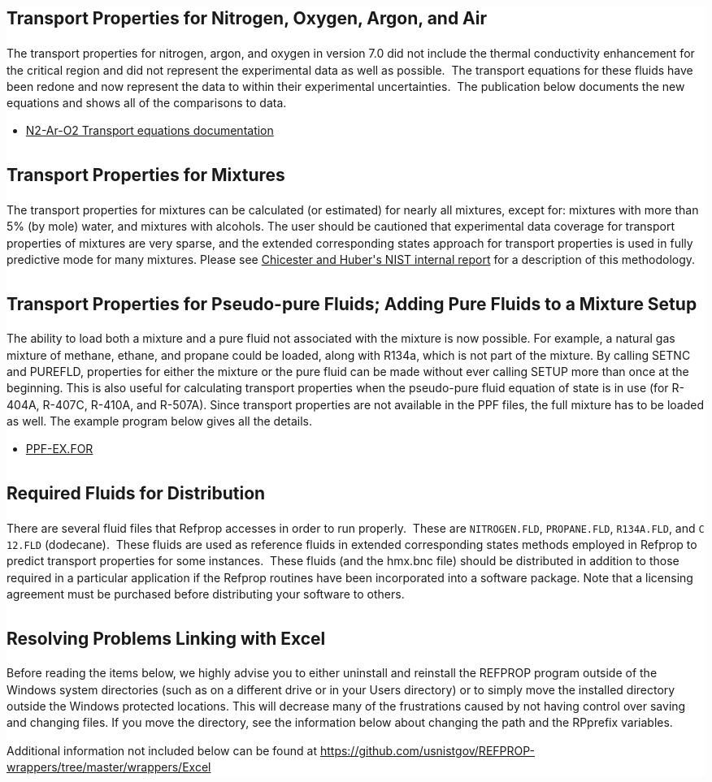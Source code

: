## Transport Properties for Nitrogen, Oxygen, Argon, and Air
The transport properties for nitrogen, argon, and oxygen in version 7.0 did not include the thermal conductivity enhancement for the critical region and did not represent the experimental data as well as possible.&nbsp; The transport equations for these fluids have been redone and now represent the data to within their experimental uncertainties.&nbsp; The publication below documents the new equations and shows all of the comparisons to data.

- [N2-Ar-O2 Transport equations documentation](https://trc.nist.gov/refprop/FAQ/NAO.PDF)

## Transport Properties for Mixtures
The transport properties for mixtures can be calculated (or estimated) for nearly all mixtures, except for: mixtures with more than 5% (by mole) water, and mixtures with alcohols. The user should be cautioned that experimental data coverage for transport properties of mixtures are very sparse, and the extended corresponding states approach for transport properties is used in fully predictive mode for many mixtures. Please see [Chicester and Huber's NIST internal report](https://tsapps.nist.gov/publication/get_pdf.cfm?pub_id=832196) for a description of this methodology.

## Transport Properties for Pseudo-pure Fluids; Adding Pure Fluids to a Mixture Setup
The ability to load both a mixture and a pure fluid not associated with the mixture is now possible. For example, a natural gas mixture of methane, ethane, and propane could be loaded, along with R134a, which is not part of the mixture. By calling SETNC and PUREFLD, properties for either the mixture or the pure fluid can be made without ever calling SETUP more than once at the beginning. This is also useful for calculating transport properties when the pseudo-pure fluid equation of state is in use (for R-404A, R-407C, R-410A, and R-507A). Since transport properties are not available in the PPF files, the full mixture has to be loaded as well. The example program below gives all the details.

- [PPF-EX.FOR](https://trc.nist.gov/refprop/FAQ/PPF-EX.FOR)

## Required Fluids for Distribution
There are several fluid files that Refprop accesses in order to run properly.&nbsp; These are ``NITROGEN.FLD``, ``PROPANE.FLD``, ``R134A.FLD``, and ``C12.FLD`` (dodecane).&nbsp; These fluids are used as reference fluids in extended corresponding states methods employed in Refprop to predict transport properties for some instances.&nbsp; These fluids (and the hmx.bnc file) should be distributed in addition to those required in a particular application if the Refprop routines have been incorporated into a software package. Note that a licensing agreement must be purchased before distributing your software to others.

## Resolving Problems Linking with Excel

Before reading the items below, we highly advise you to either uninstall and reinstall the REFPROP program outside of the Windows system directories (such as on a different drive or in your Users directory) or to simply move the installed directory outside the Windows protected locations.  This will decrease many of the frustrations caused by not having control over saving and changing files.  If you move the directory, see the information below about changing the path and the RPprefix variables.

Additional information not included below can be found at https://github.com/usnistgov/REFPROP-wrappers/tree/master/wrappers/Excel
